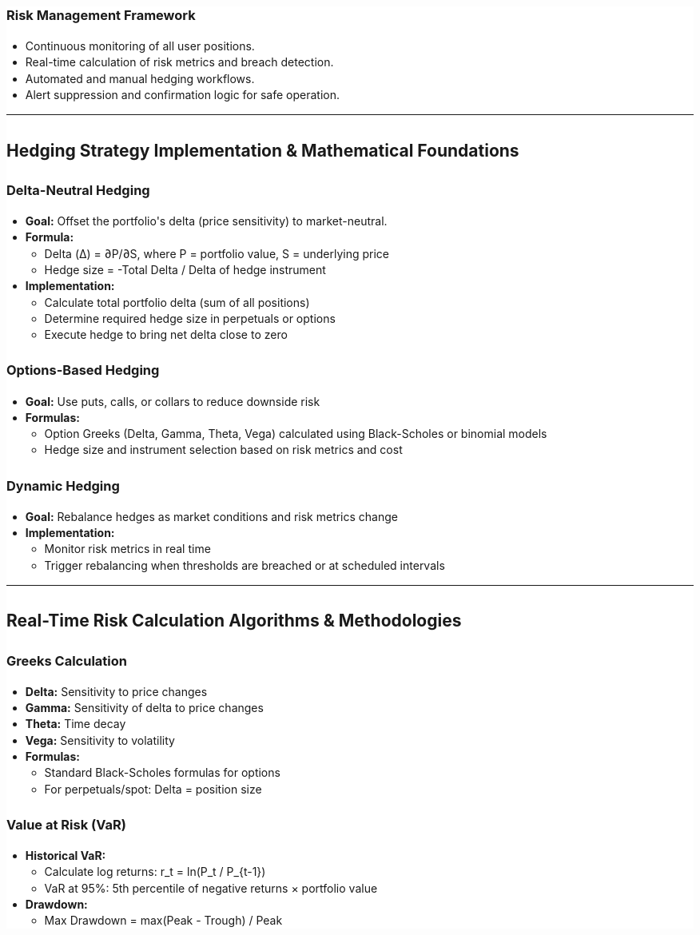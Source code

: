 ### Risk Management Framework
- Continuous monitoring of all user positions.
- Real-time calculation of risk metrics and breach detection.
- Automated and manual hedging workflows.
- Alert suppression and confirmation logic for safe operation.

---

## Hedging Strategy Implementation & Mathematical Foundations

### Delta-Neutral Hedging
- **Goal:** Offset the portfolio's delta (price sensitivity) to market-neutral.
- **Formula:**
  - Delta (Δ) = ∂P/∂S, where P = portfolio value, S = underlying price
  - Hedge size = -Total Delta / Delta of hedge instrument
- **Implementation:**
  - Calculate total portfolio delta (sum of all positions)
  - Determine required hedge size in perpetuals or options
  - Execute hedge to bring net delta close to zero

### Options-Based Hedging
- **Goal:** Use puts, calls, or collars to reduce downside risk
- **Formulas:**
  - Option Greeks (Delta, Gamma, Theta, Vega) calculated using Black-Scholes or binomial models
  - Hedge size and instrument selection based on risk metrics and cost

### Dynamic Hedging
- **Goal:** Rebalance hedges as market conditions and risk metrics change
- **Implementation:**
  - Monitor risk metrics in real time
  - Trigger rebalancing when thresholds are breached or at scheduled intervals

---

## Real-Time Risk Calculation Algorithms & Methodologies

### Greeks Calculation
- **Delta:** Sensitivity to price changes
- **Gamma:** Sensitivity of delta to price changes
- **Theta:** Time decay
- **Vega:** Sensitivity to volatility
- **Formulas:**
  - Standard Black-Scholes formulas for options
  - For perpetuals/spot: Delta = position size

### Value at Risk (VaR)
- **Historical VaR:**
  - Calculate log returns: r_t = ln(P_t / P_{t-1})
  - VaR at 95%: 5th percentile of negative returns × portfolio value
- **Drawdown:**
  - Max Drawdown = max(Peak - Trough) / Peak
